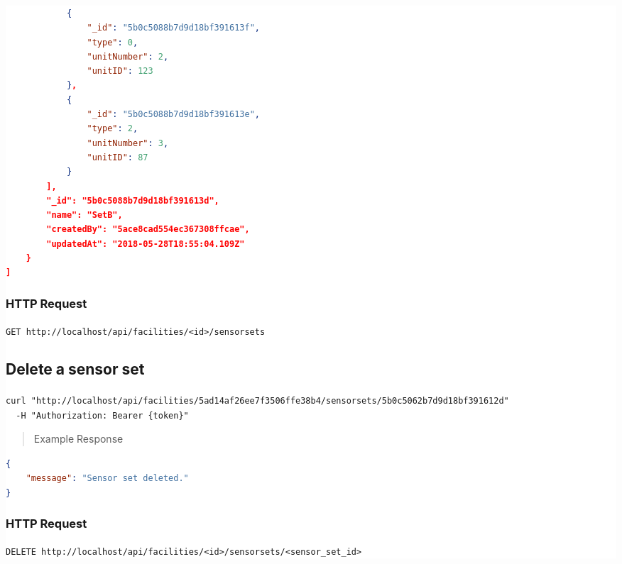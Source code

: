 ```json
            {
                "_id": "5b0c5088b7d9d18bf391613f",
                "type": 0,
                "unitNumber": 2,
                "unitID": 123
            },
            {
                "_id": "5b0c5088b7d9d18bf391613e",
                "type": 2,
                "unitNumber": 3,
                "unitID": 87
            }
        ],
        "_id": "5b0c5088b7d9d18bf391613d",
        "name": "SetB",
        "createdBy": "5ace8cad554ec367308ffcae",
        "updatedAt": "2018-05-28T18:55:04.109Z"
    }
]
```

### HTTP Request

`GET http://localhost/api/facilities/<id>/sensorsets`






## Delete a sensor set

```shell
curl "http://localhost/api/facilities/5ad14af26ee7f3506ffe38b4/sensorsets/5b0c5062b7d9d18bf391612d"
  -H "Authorization: Bearer {token}"
```

> Example Response

```json
{
    "message": "Sensor set deleted."
}
```

### HTTP Request

`DELETE http://localhost/api/facilities/<id>/sensorsets/<sensor_set_id>`
